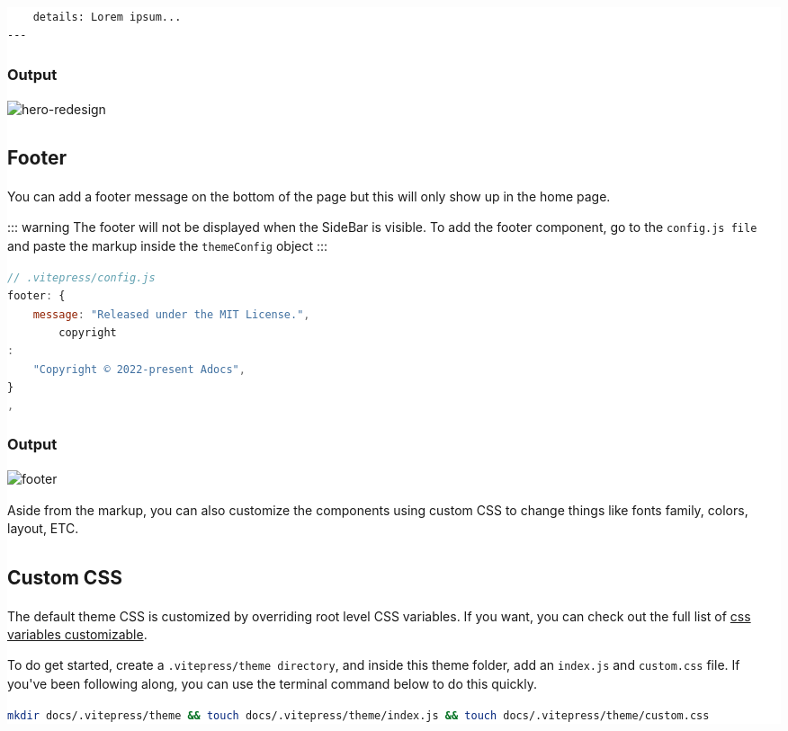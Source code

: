 ```bash
    details: Lorem ipsum...
---
```

### Output

![hero-redesign](https://user-images.githubusercontent.com/62628408/201540116-6546ba1f-dc43-4490-a6e5-b513eaf3ced6.png)

## Footer

You can add a footer message on the bottom of the page but this will only show up in the home page.

::: warning
The footer will not be displayed when the SideBar is visible.
To add the footer component, go to the `config.js file` and paste the markup inside the `themeConfig` object
:::

```js
// .vitepress/config.js
footer: {
    message: "Released under the MIT License.",
        copyright
:
    "Copyright © 2022-present Adocs",
}
,
```

### Output

![footer](https://user-images.githubusercontent.com/62628408/201540337-4472a86e-f5cd-42d4-b40d-da1199148d2d.png)

Aside from the markup, you can also customize the components using custom CSS to change things like fonts family,
colors, layout, ETC.

## Custom CSS

The default theme CSS is customized by overriding root level CSS variables. If you want, you can check out the full list
of [css variables customizable](https://github.com/vuejs/vitepress/blob/main/src/client/theme-default/styles/vars.css).

To do get started, create a `.vitepress/theme directory`, and inside this theme folder, add an `index.js`
and `custom.css` file. If you've been following along, you can use the terminal command below to do this quickly.

```bash
mkdir docs/.vitepress/theme && touch docs/.vitepress/theme/index.js && touch docs/.vitepress/theme/custom.css
```
